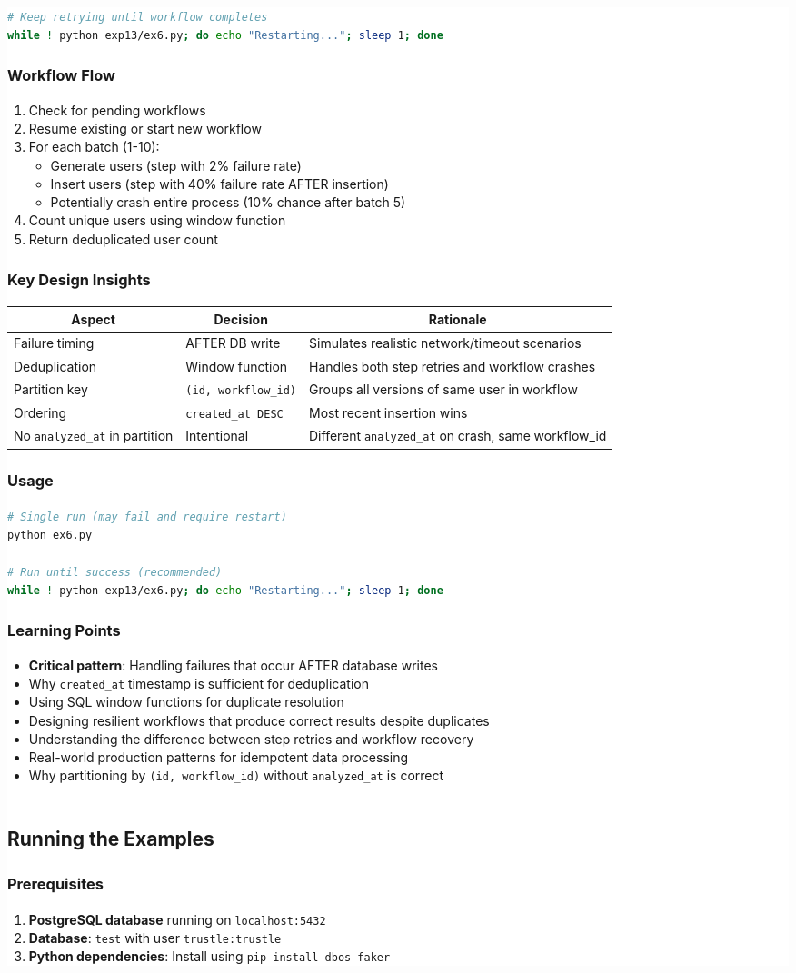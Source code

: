 ```bash
# Keep retrying until workflow completes
while ! python exp13/ex6.py; do echo "Restarting..."; sleep 1; done
```

### Workflow Flow
1. Check for pending workflows
2. Resume existing or start new workflow
3. For each batch (1-10):
   - Generate users (step with 2% failure rate)
   - Insert users (step with 40% failure rate AFTER insertion)
   - Potentially crash entire process (10% chance after batch 5)
4. Count unique users using window function
5. Return deduplicated user count

### Key Design Insights

| Aspect | Decision | Rationale |
|--------|----------|-----------|
| Failure timing | AFTER DB write | Simulates realistic network/timeout scenarios |
| Deduplication | Window function | Handles both step retries and workflow crashes |
| Partition key | `(id, workflow_id)` | Groups all versions of same user in workflow |
| Ordering | `created_at DESC` | Most recent insertion wins |
| No `analyzed_at` in partition | Intentional | Different `analyzed_at` on crash, same workflow_id |

### Usage
```bash
# Single run (may fail and require restart)
python ex6.py

# Run until success (recommended)
while ! python exp13/ex6.py; do echo "Restarting..."; sleep 1; done
```

### Learning Points
- **Critical pattern**: Handling failures that occur AFTER database writes
- Why `created_at` timestamp is sufficient for deduplication
- Using SQL window functions for duplicate resolution
- Designing resilient workflows that produce correct results despite duplicates
- Understanding the difference between step retries and workflow recovery
- Real-world production patterns for idempotent data processing
- Why partitioning by `(id, workflow_id)` without `analyzed_at` is correct

---

## Running the Examples

### Prerequisites
1. **PostgreSQL database** running on `localhost:5432`
2. **Database**: `test` with user `trustle:trustle`
3. **Python dependencies**: Install using `pip install dbos faker`
